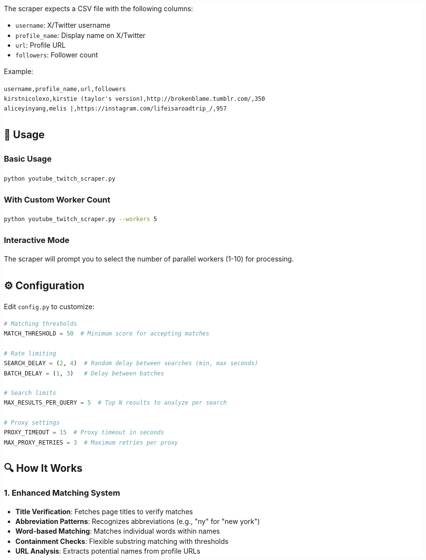 The scraper expects a CSV file with the following columns:
- `username`: X/Twitter username
- `profile_name`: Display name on X/Twitter
- `url`: Profile URL
- `followers`: Follower count

Example:
```csv
username,profile_name,url,followers
kirstnicolexo,kirstie (taylor's version),http://brokenblame.tumblr.com/,350
aliceyinyang,melis |,https://instagram.com/lifeisaroadtrip_/,957
```

## 🚀 Usage

### Basic Usage
```bash
python youtube_twitch_scraper.py
```

### With Custom Worker Count
```bash
python youtube_twitch_scraper.py --workers 5
```

### Interactive Mode
The scraper will prompt you to select the number of parallel workers (1-10) for processing.

## ⚙️ Configuration

Edit `config.py` to customize:

```python
# Matching thresholds
MATCH_THRESHOLD = 50  # Minimum score for accepting matches

# Rate limiting
SEARCH_DELAY = (2, 4)  # Random delay between searches (min, max seconds)
BATCH_DELAY = (1, 3)   # Delay between batches

# Search limits
MAX_RESULTS_PER_QUERY = 5  # Top N results to analyze per search

# Proxy settings
PROXY_TIMEOUT = 15  # Proxy timeout in seconds
MAX_PROXY_RETRIES = 3  # Maximum retries per proxy
```

## 🔍 How It Works

### 1. Enhanced Matching System
- **Title Verification**: Fetches page titles to verify matches
- **Abbreviation Patterns**: Recognizes abbreviations (e.g., "ny" for "new york")
- **Word-based Matching**: Matches individual words within names
- **Containment Checks**: Flexible substring matching with thresholds
- **URL Analysis**: Extracts potential names from profile URLs
